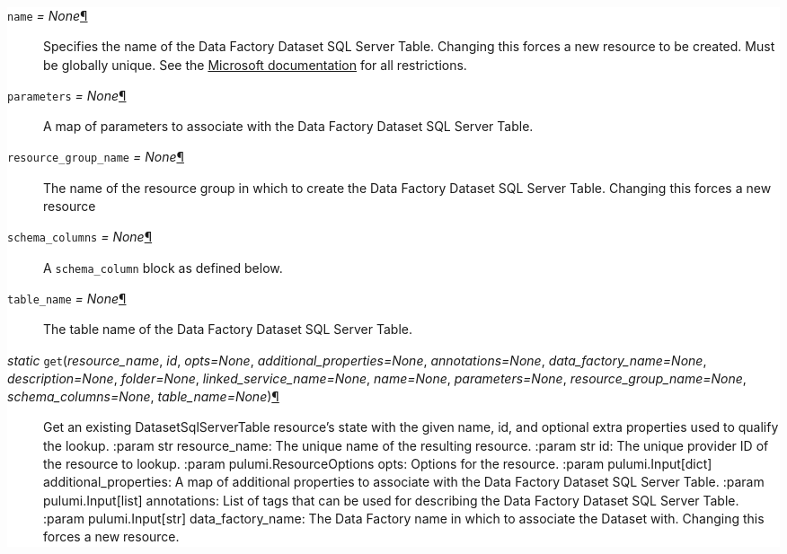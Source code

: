 <dl class="attribute">
<dt id="pulumi_azure.datafactory.DatasetSqlServerTable.name">
<code class="descname">name</code><em class="property"> = None</em><a class="headerlink" href="#pulumi_azure.datafactory.DatasetSqlServerTable.name" title="Permalink to this definition">¶</a></dt>
<dd><p>Specifies the name of the Data Factory Dataset SQL Server Table. Changing this forces a new resource to be created. Must be globally unique. See the <a class="reference external" href="https://docs.microsoft.com/en-us/azure/data-factory/naming-rules">Microsoft documentation</a> for all restrictions.</p>
</dd></dl>

<dl class="attribute">
<dt id="pulumi_azure.datafactory.DatasetSqlServerTable.parameters">
<code class="descname">parameters</code><em class="property"> = None</em><a class="headerlink" href="#pulumi_azure.datafactory.DatasetSqlServerTable.parameters" title="Permalink to this definition">¶</a></dt>
<dd><p>A map of parameters to associate with the Data Factory Dataset SQL Server Table.</p>
</dd></dl>

<dl class="attribute">
<dt id="pulumi_azure.datafactory.DatasetSqlServerTable.resource_group_name">
<code class="descname">resource_group_name</code><em class="property"> = None</em><a class="headerlink" href="#pulumi_azure.datafactory.DatasetSqlServerTable.resource_group_name" title="Permalink to this definition">¶</a></dt>
<dd><p>The name of the resource group in which to create the Data Factory Dataset SQL Server Table. Changing this forces a new resource</p>
</dd></dl>

<dl class="attribute">
<dt id="pulumi_azure.datafactory.DatasetSqlServerTable.schema_columns">
<code class="descname">schema_columns</code><em class="property"> = None</em><a class="headerlink" href="#pulumi_azure.datafactory.DatasetSqlServerTable.schema_columns" title="Permalink to this definition">¶</a></dt>
<dd><p>A <code class="docutils literal notranslate"><span class="pre">schema_column</span></code> block as defined below.</p>
</dd></dl>

<dl class="attribute">
<dt id="pulumi_azure.datafactory.DatasetSqlServerTable.table_name">
<code class="descname">table_name</code><em class="property"> = None</em><a class="headerlink" href="#pulumi_azure.datafactory.DatasetSqlServerTable.table_name" title="Permalink to this definition">¶</a></dt>
<dd><p>The table name of the Data Factory Dataset SQL Server Table.</p>
</dd></dl>

<dl class="staticmethod">
<dt id="pulumi_azure.datafactory.DatasetSqlServerTable.get">
<em class="property">static </em><code class="descname">get</code><span class="sig-paren">(</span><em>resource_name</em>, <em>id</em>, <em>opts=None</em>, <em>additional_properties=None</em>, <em>annotations=None</em>, <em>data_factory_name=None</em>, <em>description=None</em>, <em>folder=None</em>, <em>linked_service_name=None</em>, <em>name=None</em>, <em>parameters=None</em>, <em>resource_group_name=None</em>, <em>schema_columns=None</em>, <em>table_name=None</em><span class="sig-paren">)</span><a class="headerlink" href="#pulumi_azure.datafactory.DatasetSqlServerTable.get" title="Permalink to this definition">¶</a></dt>
<dd><p>Get an existing DatasetSqlServerTable resource’s state with the given name, id, and optional extra
properties used to qualify the lookup.
:param str resource_name: The unique name of the resulting resource.
:param str id: The unique provider ID of the resource to lookup.
:param pulumi.ResourceOptions opts: Options for the resource.
:param pulumi.Input[dict] additional_properties: A map of additional properties to associate with the Data Factory Dataset SQL Server Table.
:param pulumi.Input[list] annotations: List of tags that can be used for describing the Data Factory Dataset SQL Server Table.
:param pulumi.Input[str] data_factory_name: The Data Factory name in which to associate the Dataset with. Changing this forces a new resource.